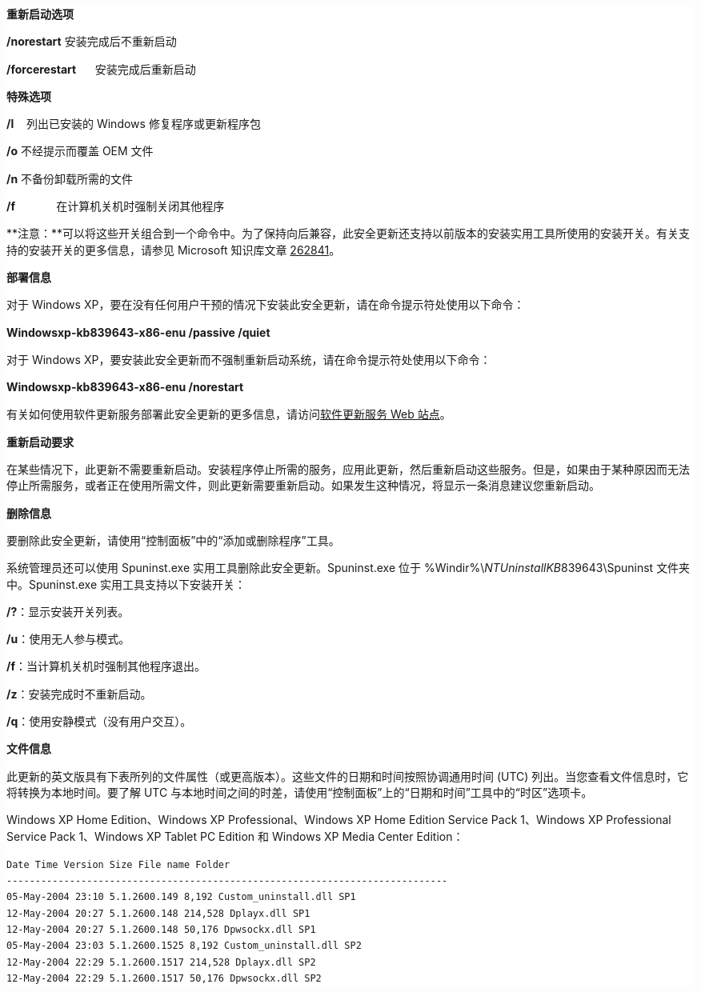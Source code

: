 **重新启动选项**  

**/norestart** 安装完成后不重新启动

**/forcerestart**      安装完成后重新启动

**特殊选项**  

**/l**    列出已安装的 Windows 修复程序或更新程序包

**/o** 不经提示而覆盖 OEM 文件

**/n** 不备份卸载所需的文件

**/f**             在计算机关机时强制关闭其他程序

**注意：**可以将这些开关组合到一个命令中。为了保持向后兼容，此安全更新还支持以前版本的安装实用工具所使用的安装开关。有关支持的安装开关的更多信息，请参见 Microsoft 知识库文章 [262841](http://support.microsoft.com/default.aspx?scid=kb;zh-cn;262841)。

**部署信息**  

对于 Windows XP，要在没有任何用户干预的情况下安装此安全更新，请在命令提示符处使用以下命令：

**Windowsxp-kb839643-x86-enu /passive /quiet**  

对于 Windows XP，要安装此安全更新而不强制重新启动系统，请在命令提示符处使用以下命令：

**Windowsxp-kb839643-x86-enu /norestart**  

有关如何使用软件更新服务部署此安全更新的更多信息，请访问[软件更新服务 Web 站点](http://go.microsoft.com/fwlink/?linkid=21125)。

**重新启动要求**  

在某些情况下，此更新不需要重新启动。安装程序停止所需的服务，应用此更新，然后重新启动这些服务。但是，如果由于某种原因而无法停止所需服务，或者正在使用所需文件，则此更新需要重新启动。如果发生这种情况，将显示一条消息建议您重新启动。

**删除信息**  

要删除此安全更新，请使用“控制面板”中的“添加或删除程序”工具。

系统管理员还可以使用 Spuninst.exe 实用工具删除此安全更新。Spuninst.exe 位于 %Windir%\\$NTUninstallKB839643$\\Spuninst 文件夹中。Spuninst.exe 实用工具支持以下安装开关：

**/?**：显示安装开关列表。

**/u**：使用无人参与模式。

**/f**：当计算机关机时强制其他程序退出。

**/z**：安装完成时不重新启动。

**/q**：使用安静模式（没有用户交互）。

**文件信息**  

此更新的英文版具有下表所列的文件属性（或更高版本）。这些文件的日期和时间按照协调通用时间 (UTC) 列出。当您查看文件信息时，它将转换为本地时间。要了解 UTC 与本地时间之间的时差，请使用“控制面板”上的“日期和时间”工具中的“时区”选项卡。

Windows XP Home Edition、Windows XP Professional、Windows XP Home Edition Service Pack 1、Windows XP Professional Service Pack 1、Windows XP Tablet PC Edition 和 Windows XP Media Center Edition：

```
Date Time Version Size File name Folder
-----------------------------------------------------------------------------
05-May-2004 23:10 5.1.2600.149 8,192 Custom_uninstall.dll SP1
12-May-2004 20:27 5.1.2600.148 214,528 Dplayx.dll SP1
12-May-2004 20:27 5.1.2600.148 50,176 Dpwsockx.dll SP1
05-May-2004 23:03 5.1.2600.1525 8,192 Custom_uninstall.dll SP2
12-May-2004 22:29 5.1.2600.1517 214,528 Dplayx.dll SP2
12-May-2004 22:29 5.1.2600.1517 50,176 Dpwsockx.dll SP2
```
